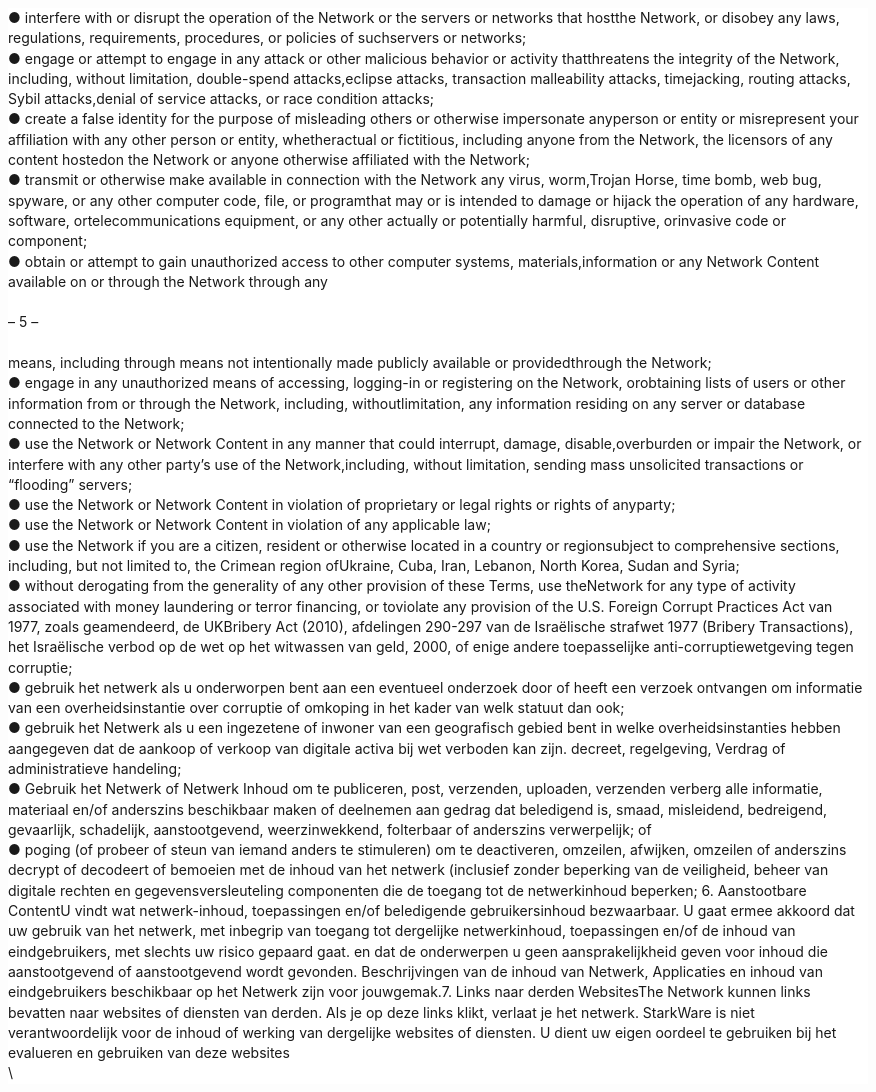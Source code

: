    ● interfere with or disrupt the operation of the Network or the servers or networks that hostthe Network, or disobey any laws, regulations, requirements, procedures, or policies of suchservers or networks;\
   ● engage or attempt to engage in any attack or other malicious behavior or activity thatthreatens the integrity of the Network, including, without limitation, double-spend attacks,eclipse attacks, transaction malleability attacks, timejacking, routing attacks, Sybil attacks,denial of service attacks, or race condition attacks;\
   ● create a false identity for the purpose of misleading others or otherwise impersonate anyperson or entity or misrepresent your affiliation with any other person or entity, whetheractual or fictitious, including anyone from the Network, the licensors of any content hostedon the Network or anyone otherwise affiliated with the Network;\
   ● transmit or otherwise make available in connection with the Network any virus, worm,Trojan Horse, time bomb, web bug, spyware, or any other computer code, file, or programthat may or is intended to damage or hijack the operation of any hardware, software, ortelecommunications equipment, or any other actually or potentially harmful, disruptive, orinvasive code or component;\
   ● obtain or attempt to gain unauthorized access to other computer systems, materials,information or any Network Content available on or through the Network through any\
   \
   – 5 –\
   \
   means, including through means not intentionally made publicly available or providedthrough the Network;\
   ● engage in any unauthorized means of accessing, logging-in or registering on the Network, orobtaining lists of users or other information from or through the Network, including, withoutlimitation, any information residing on any server or database connected to the Network;\
   ● use the Network or Network Content in any manner that could interrupt, damage, disable,overburden or impair the Network, or interfere with any other party’s use of the Network,including, without limitation, sending mass unsolicited transactions or “flooding” servers;\
   ● use the Network or Network Content in violation of proprietary or legal rights or rights of anyparty;\
   ● use the Network or Network Content in violation of any applicable law;\
   ● use the Network if you are a citizen, resident or otherwise located in a country or regionsubject to comprehensive sections, including, but not limited to, the Crimean region ofUkraine, Cuba, Iran, Lebanon, North Korea, Sudan and Syria;\
   ● without derogating from the generality of any other provision of these Terms, use theNetwork for any type of activity associated with money laundering or terror financing, or toviolate any provision of the U.S. Foreign Corrupt Practices Act van 1977, zoals geamendeerd, de UKBribery Act (2010), afdelingen 290-297 van de Israëlische strafwet 1977 (Bribery Transactions), het Israëlische verbod op de wet op het witwassen van geld, 2000, of enige andere toepasselijke anti-corruptiewetgeving tegen corruptie;\
   ● gebruik het netwerk als u onderworpen bent aan een eventueel onderzoek door of heeft een verzoek ontvangen om informatie van een overheidsinstantie over corruptie of omkoping in het kader van welk statuut dan ook;\
   ● gebruik het Netwerk als u een ingezetene of inwoner van een geografisch gebied bent in welke overheidsinstanties hebben aangegeven dat de aankoop of verkoop van digitale activa bij wet verboden kan zijn. decreet, regelgeving, Verdrag of administratieve handeling;\
   ● Gebruik het Netwerk of Netwerk Inhoud om te publiceren, post, verzenden, uploaden, verzenden verberg alle informatie, materiaal en/of anderszins beschikbaar maken of deelnemen aan gedrag dat beledigend is, smaad, misleidend, bedreigend, gevaarlijk, schadelijk, aanstootgevend, weerzinwekkend, folterbaar of anderszins verwerpelijk; of\
   ● poging (of probeer of steun van iemand anders te stimuleren) om te deactiveren, omzeilen, afwijken, omzeilen of anderszins decrypt of decodeert of bemoeien met de inhoud van het netwerk (inclusief zonder beperking van de veiligheid, beheer van digitale rechten en gegevensversleuteling componenten die de toegang tot de netwerkinhoud beperken; 6. Aanstootbare ContentU vindt wat netwerk-inhoud, toepassingen en/of beledigende gebruikersinhoud bezwaarbaar. U gaat ermee akkoord dat uw gebruik van het netwerk, met inbegrip van toegang tot dergelijke netwerkinhoud, toepassingen en/of de inhoud van eindgebruikers, met slechts uw risico gepaard gaat. en dat de onderwerpen u geen aansprakelijkheid geven voor inhoud die aanstootgevend of aanstootgevend wordt gevonden. Beschrijvingen van de inhoud van Netwerk, Applicaties en inhoud van eindgebruikers beschikbaar op het Netwerk zijn voor jouwgemak.7. Links naar derden WebsitesThe Network kunnen links bevatten naar websites of diensten van derden. Als je op deze links klikt, verlaat je het netwerk. StarkWare is niet verantwoordelijk voor de inhoud of werking van dergelijke websites of diensten. U dient uw eigen oordeel te gebruiken bij het evalueren en gebruiken van deze websites\
   \